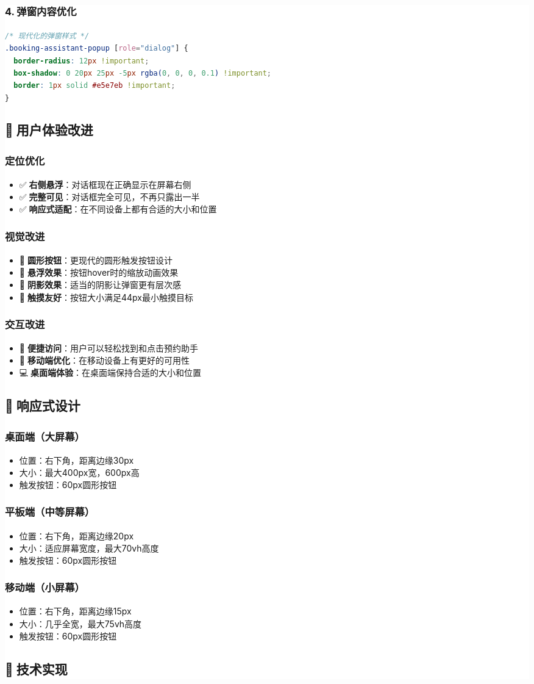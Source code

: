 ### 4. 弹窗内容优化

```css
/* 现代化的弹窗样式 */
.booking-assistant-popup [role="dialog"] {
  border-radius: 12px !important;
  box-shadow: 0 20px 25px -5px rgba(0, 0, 0, 0.1) !important;
  border: 1px solid #e5e7eb !important;
}
```

## 🎨 用户体验改进

### 定位优化
- ✅ **右侧悬浮**：对话框现在正确显示在屏幕右侧
- ✅ **完整可见**：对话框完全可见，不再只露出一半
- ✅ **响应式适配**：在不同设备上都有合适的大小和位置

### 视觉改进
- 🎯 **圆形按钮**：更现代的圆形触发按钮设计
- 💫 **悬浮效果**：按钮hover时的缩放动画效果
- 🎨 **阴影效果**：适当的阴影让弹窗更有层次感
- 📱 **触摸友好**：按钮大小满足44px最小触摸目标

### 交互改进
- 🚀 **便捷访问**：用户可以轻松找到和点击预约助手
- 📱 **移动端优化**：在移动设备上有更好的可用性
- 💻 **桌面端体验**：在桌面端保持合适的大小和位置

## 📱 响应式设计

### 桌面端（大屏幕）
- 位置：右下角，距离边缘30px
- 大小：最大400px宽，600px高
- 触发按钮：60px圆形按钮

### 平板端（中等屏幕）
- 位置：右下角，距离边缘20px
- 大小：适应屏幕宽度，最大70vh高度
- 触发按钮：60px圆形按钮

### 移动端（小屏幕）
- 位置：右下角，距离边缘15px
- 大小：几乎全宽，最大75vh高度
- 触发按钮：60px圆形按钮

## 🔧 技术实现
